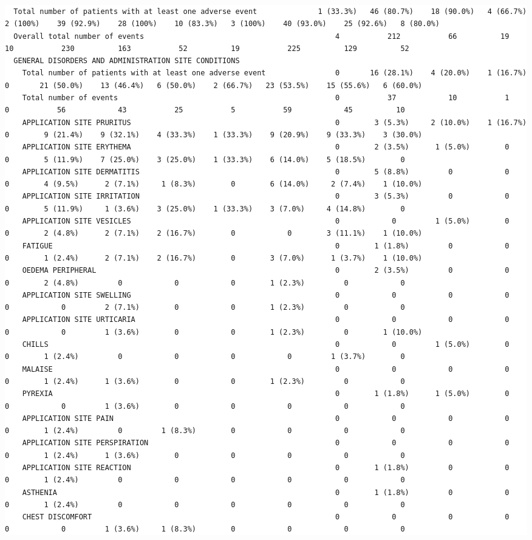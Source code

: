       Total number of patients with at least one adverse event              1 (33.3%)   46 (80.7%)    18 (90.0%)   4 (66.7%)   2 (100%)    39 (92.9%)    28 (100%)    10 (83.3%)   3 (100%)    40 (93.0%)    25 (92.6%)   8 (80.0%)
      Overall total number of events                                            4           212           66          19          10           230          163           52          19           225          129          52    
      GENERAL DISORDERS AND ADMINISTRATION SITE CONDITIONS                                                                                                                                                                         
        Total number of patients with at least one adverse event                0       16 (28.1%)    4 (20.0%)    1 (16.7%)       0       21 (50.0%)    13 (46.4%)   6 (50.0%)    2 (66.7%)   23 (53.5%)    15 (55.6%)   6 (60.0%)
        Total number of events                                                  0           37            10           1           0           56            43           25           5           59            45          10    
        APPLICATION SITE PRURITUS                                               0        3 (5.3%)     2 (10.0%)    1 (16.7%)       0        9 (21.4%)    9 (32.1%)    4 (33.3%)    1 (33.3%)    9 (20.9%)    9 (33.3%)    3 (30.0%)
        APPLICATION SITE ERYTHEMA                                               0        2 (3.5%)      1 (5.0%)        0           0        5 (11.9%)    7 (25.0%)    3 (25.0%)    1 (33.3%)    6 (14.0%)    5 (18.5%)        0    
        APPLICATION SITE DERMATITIS                                             0        5 (8.8%)         0            0           0        4 (9.5%)      2 (7.1%)     1 (8.3%)        0        6 (14.0%)     2 (7.4%)    1 (10.0%)
        APPLICATION SITE IRRITATION                                             0        3 (5.3%)         0            0           0        5 (11.9%)     1 (3.6%)    3 (25.0%)    1 (33.3%)    3 (7.0%)     4 (14.8%)        0    
        APPLICATION SITE VESICLES                                               0            0         1 (5.0%)        0           0        2 (4.8%)      2 (7.1%)    2 (16.7%)        0            0        3 (11.1%)    1 (10.0%)
        FATIGUE                                                                 0        1 (1.8%)         0            0           0        1 (2.4%)      2 (7.1%)    2 (16.7%)        0        3 (7.0%)      1 (3.7%)    1 (10.0%)
        OEDEMA PERIPHERAL                                                       0        2 (3.5%)         0            0           0        2 (4.8%)         0            0            0        1 (2.3%)         0            0    
        APPLICATION SITE SWELLING                                               0            0            0            0           0            0         2 (7.1%)        0            0        1 (2.3%)         0            0    
        APPLICATION SITE URTICARIA                                              0            0            0            0           0            0         1 (3.6%)        0            0        1 (2.3%)         0        1 (10.0%)
        CHILLS                                                                  0            0         1 (5.0%)        0           0        1 (2.4%)         0            0            0            0         1 (3.7%)        0    
        MALAISE                                                                 0            0            0            0           0        1 (2.4%)      1 (3.6%)        0            0        1 (2.3%)         0            0    
        PYREXIA                                                                 0        1 (1.8%)      1 (5.0%)        0           0            0         1 (3.6%)        0            0            0            0            0    
        APPLICATION SITE PAIN                                                   0            0            0            0           0        1 (2.4%)         0         1 (8.3%)        0            0            0            0    
        APPLICATION SITE PERSPIRATION                                           0            0            0            0           0        1 (2.4%)      1 (3.6%)        0            0            0            0            0    
        APPLICATION SITE REACTION                                               0        1 (1.8%)         0            0           0        1 (2.4%)         0            0            0            0            0            0    
        ASTHENIA                                                                0        1 (1.8%)         0            0           0        1 (2.4%)         0            0            0            0            0            0    
        CHEST DISCOMFORT                                                        0            0            0            0           0            0         1 (3.6%)     1 (8.3%)        0            0            0            0    